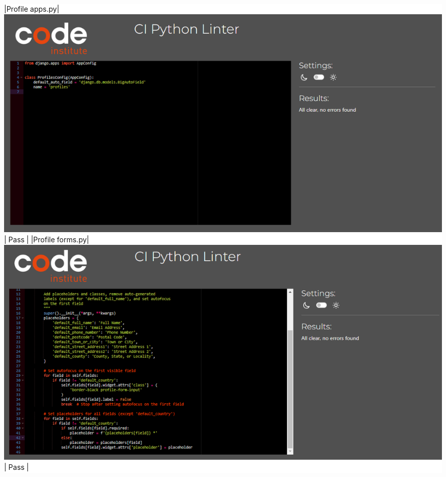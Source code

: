 |Profile apps.py| ![Profile Apps](documentation/testing/python/profile_apps.py.png) | Pass |
|Profile forms.py| ![Profile Forms](documentation/testing/python/profile_forms.py.png) | Pass |